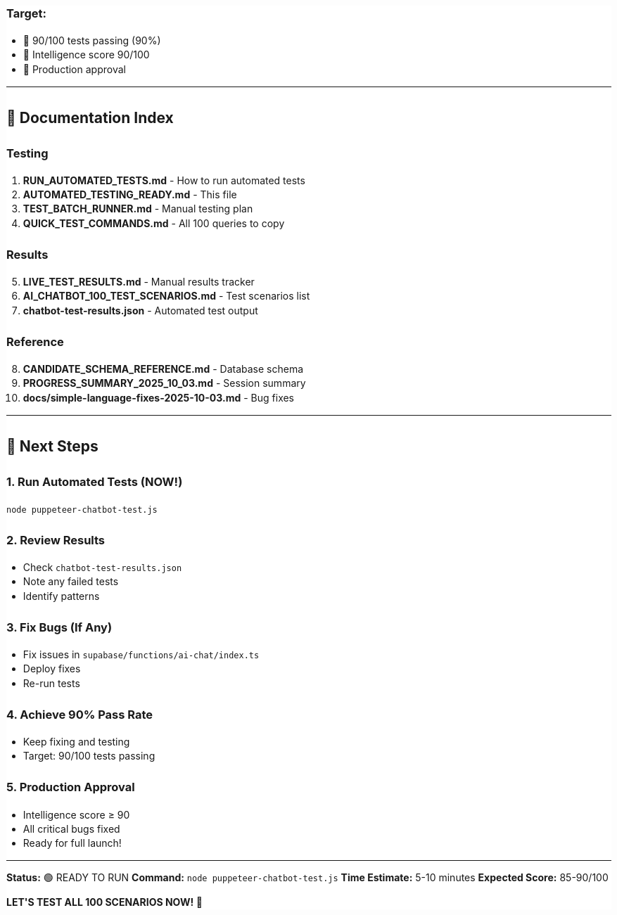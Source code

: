 ### Target:
- 🎯 90/100 tests passing (90%)
- 🎯 Intelligence score 90/100
- 🎯 Production approval

---

## 📖 Documentation Index

### Testing
1. **RUN_AUTOMATED_TESTS.md** - How to run automated tests
2. **AUTOMATED_TESTING_READY.md** - This file
3. **TEST_BATCH_RUNNER.md** - Manual testing plan
4. **QUICK_TEST_COMMANDS.md** - All 100 queries to copy

### Results
5. **LIVE_TEST_RESULTS.md** - Manual results tracker
6. **AI_CHATBOT_100_TEST_SCENARIOS.md** - Test scenarios list
7. **chatbot-test-results.json** - Automated test output

### Reference
8. **CANDIDATE_SCHEMA_REFERENCE.md** - Database schema
9. **PROGRESS_SUMMARY_2025_10_03.md** - Session summary
10. **docs/simple-language-fixes-2025-10-03.md** - Bug fixes

---

## 🚀 Next Steps

### 1. Run Automated Tests (NOW!)
```bash
node puppeteer-chatbot-test.js
```

### 2. Review Results
- Check `chatbot-test-results.json`
- Note any failed tests
- Identify patterns

### 3. Fix Bugs (If Any)
- Fix issues in `supabase/functions/ai-chat/index.ts`
- Deploy fixes
- Re-run tests

### 4. Achieve 90% Pass Rate
- Keep fixing and testing
- Target: 90/100 tests passing

### 5. Production Approval
- Intelligence score ≥ 90
- All critical bugs fixed
- Ready for full launch!

---

**Status:** 🟢 READY TO RUN
**Command:** `node puppeteer-chatbot-test.js`
**Time Estimate:** 5-10 minutes
**Expected Score:** 85-90/100

**LET'S TEST ALL 100 SCENARIOS NOW! 🚀**
